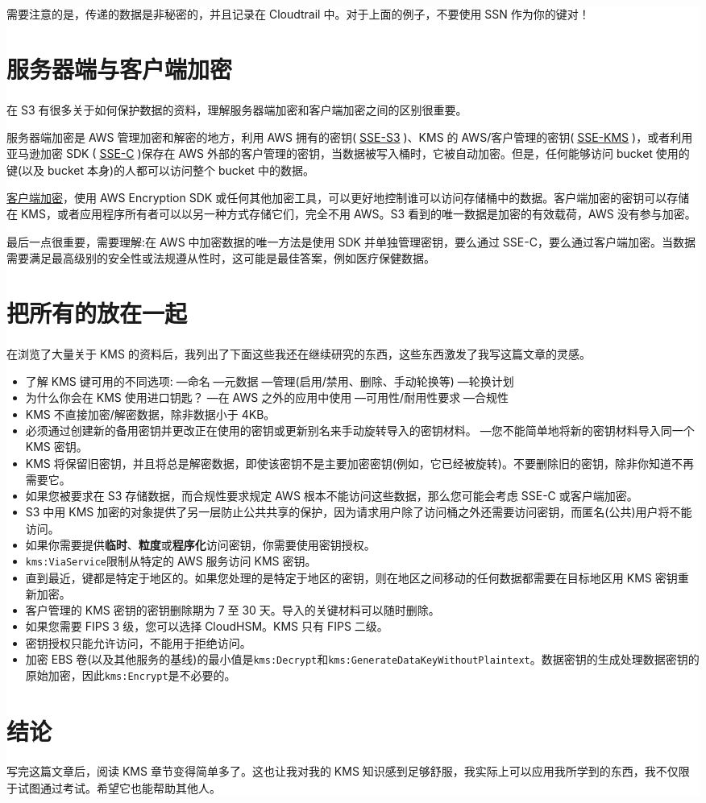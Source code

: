 需要注意的是，传递的数据是非秘密的，并且记录在 Cloudtrail 中。对于上面的例子，不要使用 SSN 作为你的键对！

# **服务器端与客户端加密**

在 S3 有很多关于如何保护数据的资料，理解服务器端加密和客户端加密之间的区别很重要。

服务器端加密是 AWS 管理加密和解密的地方，利用 AWS 拥有的密钥( [SSE-S3](https://docs.aws.amazon.com/AmazonS3/latest/userguide/UsingServerSideEncryption.html) )、KMS 的 AWS/客户管理的密钥( [SSE-KMS](https://docs.aws.amazon.com/AmazonS3/latest/userguide/UsingKMSEncryption.html) )，或者利用亚马逊加密 SDK ( [SSE-C](https://docs.aws.amazon.com/AmazonS3/latest/userguide/specifying-s3-c-encryption.html) )保存在 AWS 外部的客户管理的密钥，当数据被写入桶时，它被自动加密。但是，任何能够访问 bucket 使用的键(以及 bucket 本身)的人都可以访问整个 bucket 中的数据。

[客户端加密](https://docs.aws.amazon.com/AmazonS3/latest/userguide/UsingClientSideEncryption.html)，使用 AWS Encryption SDK 或任何其他加密工具，可以更好地控制谁可以访问存储桶中的数据。客户端加密的密钥可以存储在 KMS，或者应用程序所有者可以以另一种方式存储它们，完全不用 AWS。S3 看到的唯一数据是加密的有效载荷，AWS 没有参与加密。

最后一点很重要，需要理解:在 AWS 中加密数据的唯一方法是使用 SDK 并单独管理密钥，要么通过 SSE-C，要么通过客户端加密。当数据需要满足最高级别的安全性或法规遵从性时，这可能是最佳答案，例如医疗保健数据。

# 把所有的放在一起

在浏览了大量关于 KMS 的资料后，我列出了下面这些我还在继续研究的东西，这些东西激发了我写这篇文章的灵感。

*   了解 KMS 键可用的不同选项:
    —命名
    —元数据
    —管理(启用/禁用、删除、手动轮换等)
    —轮换计划
*   为什么你会在 KMS 使用进口钥匙？
    —在 AWS 之外的应用中使用
    —可用性/耐用性要求
    —合规性
*   KMS 不直接加密/解密数据，除非数据小于 4KB。
*   必须通过创建新的备用密钥并更改正在使用的密钥或更新别名来手动旋转导入的密钥材料。
    —您不能简单地将新的密钥材料导入同一个 KMS 密钥。
*   KMS 将保留旧密钥，并且将总是解密数据，即使该密钥不是主要加密密钥(例如，它已经被旋转)。不要删除旧的密钥，除非你知道不再需要它。
*   如果您被要求在 S3 存储数据，而合规性要求规定 AWS 根本不能访问这些数据，那么您可能会考虑 SSE-C 或客户端加密。
*   S3 中用 KMS 加密的对象提供了另一层防止公共共享的保护，因为请求用户除了访问桶之外还需要访问密钥，而匿名(公共)用户将不能访问。
*   如果你需要提供**临时**、**粒度**或**程序化**访问密钥，你需要使用密钥授权。
*   `kms:ViaService`限制从特定的 AWS 服务访问 KMS 密钥。
*   直到最近，键都是特定于地区的。如果您处理的是特定于地区的密钥，则在地区之间移动的任何数据都需要在目标地区用 KMS 密钥重新加密。
*   客户管理的 KMS 密钥的密钥删除期为 7 至 30 天。导入的关键材料可以随时删除。
*   如果您需要 FIPS 3 级，您可以选择 CloudHSM。KMS 只有 FIPS 二级。
*   密钥授权只能允许访问，不能用于拒绝访问。
*   加密 EBS 卷(以及其他服务的基线)的最小值是`kms:Decrypt`和`kms:GenerateDataKeyWithoutPlaintext`。数据密钥的生成处理数据密钥的原始加密，因此`kms:Encrypt`是不必要的。

# 结论

写完这篇文章后，阅读 KMS 章节变得简单多了。这也让我对我的 KMS 知识感到足够舒服，我实际上可以应用我所学到的东西，我不仅限于试图通过考试。希望它也能帮助其他人。